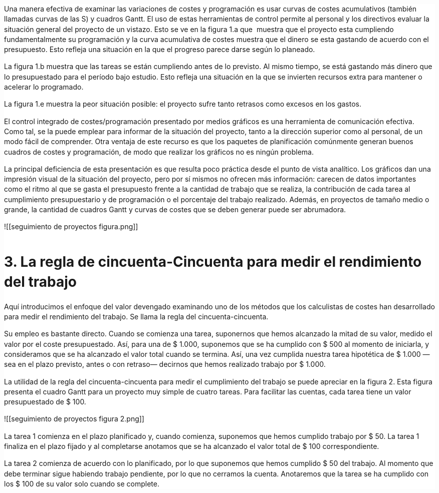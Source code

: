 Una manera efectiva de examinar las variaciones de costes y programación es usar curvas de costes acumulativos (también llamadas curvas de las S) y cuadros Gantt. El uso de estas herramientas de control permite al personal y los directivos evaluar la situación general del proyecto de un vistazo. Esto se ve en la figura 1.a que  muestra que el proyecto esta cumpliendo fundamentalmente su programación y la curva acumulativa de costes muestra que el dinero se esta gastando de acuerdo con el presupuesto. Esto refleja una situación en la que el progreso parece darse según lo planeado.

La figura 1.b muestra que las tareas se están cumpliendo antes de lo previsto. Al mismo tiempo, se está gastando más dinero que lo presupuestado para el período bajo estudio. Esto refleja una situación en la que se invierten recursos extra para mantener o acelerar lo programado.

La figura 1.e muestra la peor situación posible: el proyecto sufre tanto retrasos como excesos en los gastos.

El control integrado de costes/programación presentado por medios gráficos es una herramienta de comunicación efectiva. Como tal, se la puede emplear para informar de la situación del proyecto, tanto a la dirección superior como al personal, de un modo fácil de comprender. Otra ventaja de este recurso es que los paquetes de planificación comúnmente generan buenos cuadros de costes y programación, de modo que realizar los gráficos no es ningún problema.

La principal deficiencia de esta presentación es que resulta poco práctica desde el punto de vista analítico. Los gráficos dan una impresión visual de la situación del proyecto, pero por sí mismos no ofrecen más información: carecen de datos importantes como el ritmo al que se gasta el presupuesto frente a la cantidad de trabajo que se realiza, la contribución de cada tarea al cumplimiento presupuestario y de programación o el porcentaje del trabajo realizado. Además, en proyectos de tamaño medio o grande, la cantidad de cuadros Gantt y curvas de costes que se deben generar puede ser abrumadora.

![[seguimiento de proyectos figura.png]]

# 3. La regla de cincuenta-Cincuenta para medir el rendimiento del trabajo

Aquí introducimos el enfoque del valor devengado examinando uno de los métodos que los calculistas de costes han desarrollado para medir el rendimiento del trabajo. Se llama la regla del cincuenta-cincuenta.

Su empleo es bastante directo. Cuando se comienza una tarea, suponernos que hemos alcanzado la mitad de su valor, medido el valor por el coste presupuestado. Así, para una de $ 1.000, suponemos que se ha cumplido con $ 500 al momento de iniciarla, y consideramos que se ha alcanzado el valor total cuando se termina. Así, una vez cumplida nuestra tarea hipotética de $ 1.000 —sea en el plazo previsto, antes o con retraso— decirnos que hemos realizado trabajo por $ 1.000.

La utilidad de la regla del cincuenta-cincuenta para medir el cumplimiento del trabajo se puede apreciar en la figura 2. Esta figura presenta el cuadro Gantt para un proyecto muy simple de cuatro tareas. Para facilitar las cuentas, cada tarea tiene un valor presupuestado de $ 100.

![[seguimiento de proyectos figura 2.png]]

La tarea 1 comienza en el plazo planificado y, cuando comienza, suponemos que hemos cumplido trabajo por $ 50. La tarea 1 finaliza en el plazo fijado y al completarse anotamos que se ha alcanzado el valor total de $ 100 correspondiente.

La tarea 2 comienza de acuerdo con lo planificado, por lo que suponemos que hemos cumplido $ 50 del trabajo. Al momento que debe terminar sigue habiendo trabajo pendiente, por lo que no cerramos la cuenta. Anotaremos que la tarea se ha cumplido con los $ 100 de su valor solo cuando se complete.
